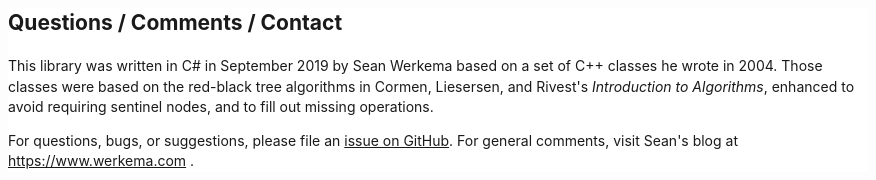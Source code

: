 ## Questions / Comments / Contact

This library was written in C# in September 2019 by Sean Werkema based on
a set of C++ classes he wrote in 2004.  Those classes were based on the red-black
tree algorithms in Cormen, Liesersen, and Rivest's _Introduction to Algorithms_,
enhanced to avoid requiring sentinel nodes, and to fill out missing operations.

For questions, bugs, or suggestions, please file an
[issue on GitHub](https://github.com/seanofw/balanced-collections).
For general comments, visit Sean's blog at https://www.werkema.com .
